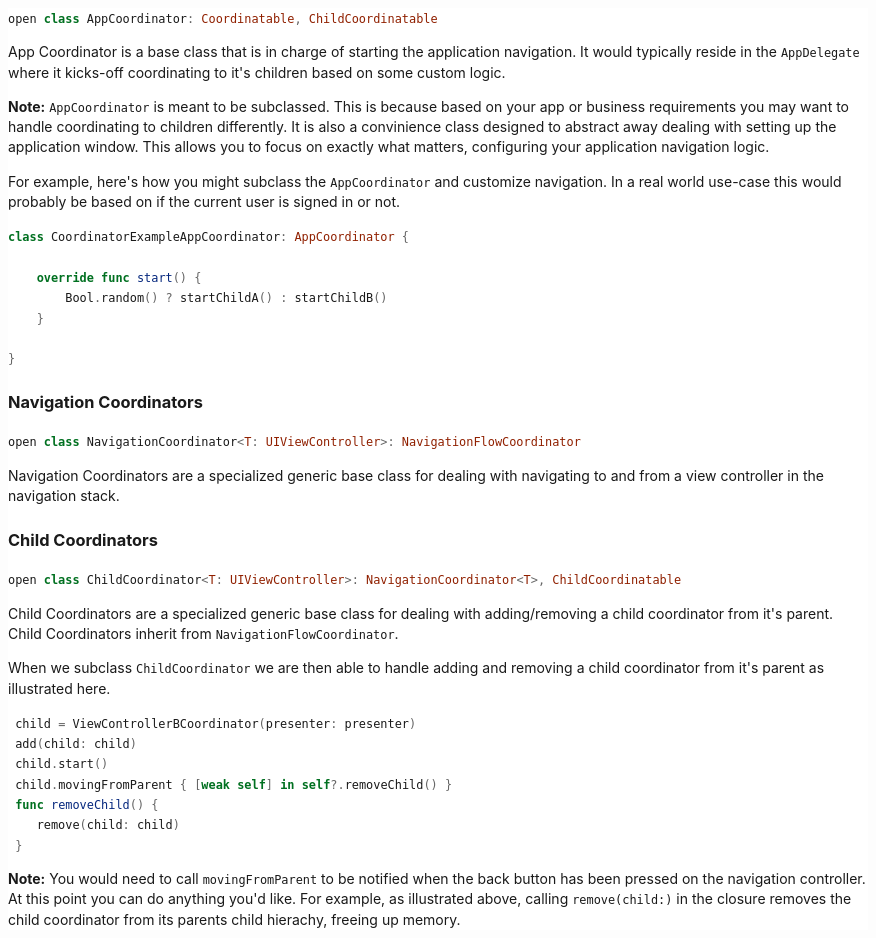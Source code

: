 ```swift
open class AppCoordinator: Coordinatable, ChildCoordinatable
```

App Coordinator is a base class that is in charge of starting the application navigation. It would typically reside in the ```AppDelegate``` where it kicks-off coordinating to it's children based on some custom logic. 

**Note:** ```AppCoordinator``` is meant to be subclassed. This is because based on your app or business requirements you may want to handle coordinating to children differently. It is also a convinience class designed to abstract away dealing with setting up the application window. This allows you to focus on exactly what matters, configuring your application navigation logic. 

For example, here's how you might subclass the ```AppCoordinator``` and customize navigation. In a real world use-case this would probably be based on if the current user is signed in or not.

```swift
class CoordinatorExampleAppCoordinator: AppCoordinator {
    
    override func start() {
        Bool.random() ? startChildA() : startChildB()
    }
    
}
```

### Navigation Coordinators

```swift
open class NavigationCoordinator<T: UIViewController>: NavigationFlowCoordinator
```
Navigation Coordinators are a specialized generic base class for dealing with navigating to and from a view controller in the navigation stack.

### Child Coordinators

```swift
open class ChildCoordinator<T: UIViewController>: NavigationCoordinator<T>, ChildCoordinatable
```
Child Coordinators are a specialized generic base class for dealing with adding/removing a child coordinator from it's parent. 
Child Coordinators inherit from ```NavigationFlowCoordinator```.

When we subclass ```ChildCoordinator``` we are then able to handle adding and removing a child coordinator from it's parent as illustrated here.

```swift
 child = ViewControllerBCoordinator(presenter: presenter)
 add(child: child)
 child.start()
 child.movingFromParent { [weak self] in self?.removeChild() }
 func removeChild() {
    remove(child: child)
 }
```
**Note:** You would need to call `movingFromParent` to be notified when the back button has been pressed on the navigation controller. At this point you can do anything you'd like. For example, as illustrated above, calling `remove(child:)` in the closure removes the child coordinator from its parents child hierachy, freeing up memory.
